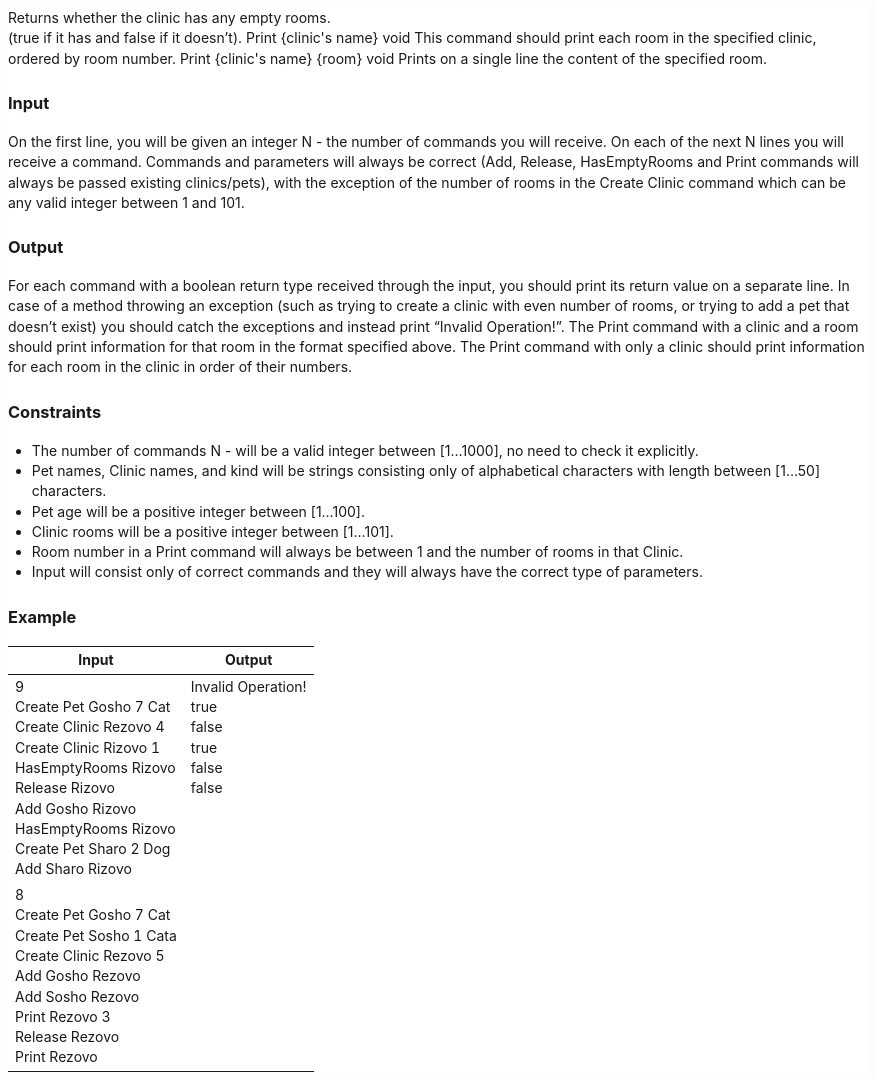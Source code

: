 <td>Returns whether the clinic has any empty rooms.<br>(true if it has and false if it doesn’t).</td>
</tr>
<tr>
<td>Print {clinic's name}</td>
<td>void</td>
<td>This command should print each room in the specified clinic, ordered by room number.</td>
</tr>
<tr>
<td>Print {clinic's name} {room}</td>
<td>void</td>
<td>Prints on a single line the content of the specified room.</td>
</tr>
</tbody>
</table>

### Input

On the first line, you will be given an integer N - the number of commands you will receive. On each of the next N lines you will receive a command. Commands and parameters will always be correct (Add, Release, HasEmptyRooms and Print commands will always be passed existing clinics/pets), with the exception of the number of rooms in the Create Clinic command which can be any valid integer between 1 and 101.

### Output

For each command with a boolean return type received through the input, you should print its return value on a separate line. In case of a method throwing an exception (such as trying to create a clinic with even number of rooms, or trying to add a pet that doesn’t exist) you should catch the exceptions and instead print “Invalid Operation!”. The Print command with a clinic and a room should print information for that room in the format specified above. The Print command with only a clinic should print information for each room in the clinic in order of their numbers. 

### Constraints

- The number of commands N - will be a valid integer between \[1…1000], no need to check it explicitly.
- Pet names, Clinic names, and kind will be strings consisting only of alphabetical characters with length between [1…50] characters.
- Pet age will be a positive integer between \[1…100].
- Clinic rooms will be a positive integer between \[1…101].
- Room number in a Print command will always be between 1 and the number of rooms in that Clinic.
- Input will consist only of correct commands and they will always have the correct type of parameters.

### Example

<table>
<thead>
<tr>
<th>Input</th>
<th>Output</th>
</tr>
</thead>
<tbody>
<tr>
<td>9<br>Create Pet Gosho 7 Cat<br>Create Clinic Rezovo 4<br>Create Clinic Rizovo 1<br>HasEmptyRooms Rizovo<br>Release Rizovo<br>Add Gosho Rizovo<br>HasEmptyRooms Rizovo<br>Create Pet Sharo 2 Dog<br>Add Sharo Rizovo</td>
<td>Invalid Operation!<br>true<br>false<br>true<br>false<br>false</td>
</tr>
<tr>
<td>8<br>Create Pet Gosho 7 Cat<br>Create Pet Sosho 1 Cata<br>Create Clinic Rezovo 5<br>Add Gosho Rezovo<br>Add Sosho Rezovo<br>Print Rezovo 3<br>Release Rezovo<br>Print Rezovo</td>